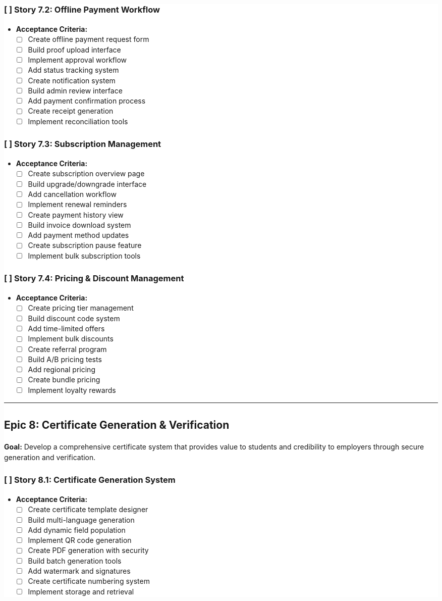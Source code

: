 ### [ ] Story 7.2: Offline Payment Workflow
- **Acceptance Criteria:**
  - [ ] Create offline payment request form
  - [ ] Build proof upload interface
  - [ ] Implement approval workflow
  - [ ] Add status tracking system
  - [ ] Create notification system
  - [ ] Build admin review interface
  - [ ] Add payment confirmation process
  - [ ] Create receipt generation
  - [ ] Implement reconciliation tools

### [ ] Story 7.3: Subscription Management
- **Acceptance Criteria:**
  - [ ] Create subscription overview page
  - [ ] Build upgrade/downgrade interface
  - [ ] Add cancellation workflow
  - [ ] Implement renewal reminders
  - [ ] Create payment history view
  - [ ] Build invoice download system
  - [ ] Add payment method updates
  - [ ] Create subscription pause feature
  - [ ] Implement bulk subscription tools

### [ ] Story 7.4: Pricing & Discount Management
- **Acceptance Criteria:**
  - [ ] Create pricing tier management
  - [ ] Build discount code system
  - [ ] Add time-limited offers
  - [ ] Implement bulk discounts
  - [ ] Create referral program
  - [ ] Build A/B pricing tests
  - [ ] Add regional pricing
  - [ ] Create bundle pricing
  - [ ] Implement loyalty rewards

---

## Epic 8: Certificate Generation & Verification

**Goal:** Develop a comprehensive certificate system that provides value to students and credibility to employers through secure generation and verification.

### [ ] Story 8.1: Certificate Generation System
- **Acceptance Criteria:**
  - [ ] Create certificate template designer
  - [ ] Build multi-language generation
  - [ ] Add dynamic field population
  - [ ] Implement QR code generation
  - [ ] Create PDF generation with security
  - [ ] Build batch generation tools
  - [ ] Add watermark and signatures
  - [ ] Create certificate numbering system
  - [ ] Implement storage and retrieval
